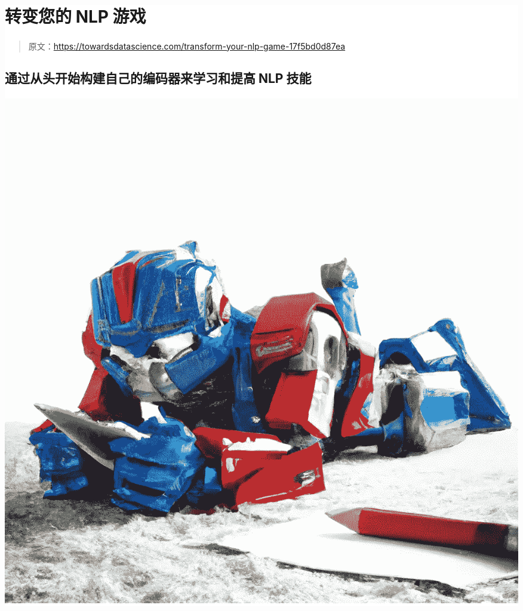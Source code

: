 # 转变您的 NLP 游戏

> 原文：<https://towardsdatascience.com/transform-your-nlp-game-17f5bd0d87ea>

## 通过从头开始构建自己的编码器来学习和提高 NLP 技能

![](img/610e5a7d132a9722136418cc26d90817.png)
